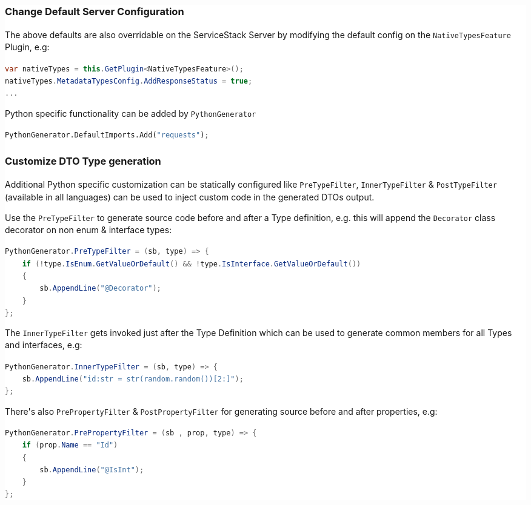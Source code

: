 ```python
```

### Change Default Server Configuration

The above defaults are also overridable on the ServiceStack Server by modifying the default config on the `NativeTypesFeature` Plugin, e.g:

```csharp
var nativeTypes = this.GetPlugin<NativeTypesFeature>();
nativeTypes.MetadataTypesConfig.AddResponseStatus = true;
...
```

Python specific functionality can be added by `PythonGenerator`

```python
PythonGenerator.DefaultImports.Add("requests");
```

### Customize DTO Type generation

Additional Python specific customization can be statically configured like `PreTypeFilter`, `InnerTypeFilter` & `PostTypeFilter` (available in all languages) can be used to inject custom code in the generated DTOs output. 

Use the `PreTypeFilter` to generate source code before and after a Type definition, e.g. this will append the `Decorator` class decorator on non enum & interface types:

```csharp
PythonGenerator.PreTypeFilter = (sb, type) => {
    if (!type.IsEnum.GetValueOrDefault() && !type.IsInterface.GetValueOrDefault())
    {
        sb.AppendLine("@Decorator");
    }
};
```

The `InnerTypeFilter` gets invoked just after the Type Definition which can be used to generate common members for all Types and interfaces, e.g:

```csharp
PythonGenerator.InnerTypeFilter = (sb, type) => {
    sb.AppendLine("id:str = str(random.random())[2:]");
};
```

There's also `PrePropertyFilter` & `PostPropertyFilter` for generating source before and after properties, e.g:

```csharp
PythonGenerator.PrePropertyFilter = (sb , prop, type) => {
    if (prop.Name == "Id")
    {
        sb.AppendLine("@IsInt");
    }
};
```
